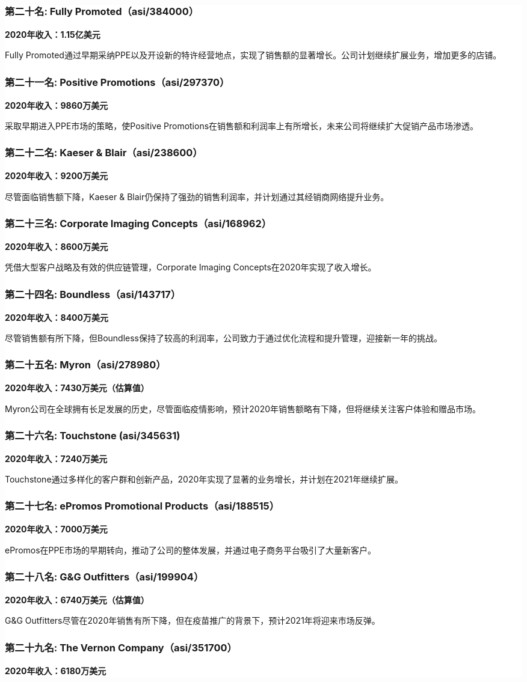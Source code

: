 ### 第二十名: Fully Promoted（asi/384000）

**2020年收入：1.15亿美元**

Fully Promoted通过早期采纳PPE以及开设新的特许经营地点，实现了销售额的显著增长。公司计划继续扩展业务，增加更多的店铺。

### 第二十一名: Positive Promotions（asi/297370）

**2020年收入：9860万美元**

采取早期进入PPE市场的策略，使Positive Promotions在销售额和利润率上有所增长，未来公司将继续扩大促销产品市场渗透。

### 第二十二名: Kaeser & Blair（asi/238600）

**2020年收入：9200万美元**

尽管面临销售额下降，Kaeser & Blair仍保持了强劲的销售利润率，并计划通过其经销商网络提升业务。

### 第二十三名: Corporate Imaging Concepts（asi/168962）

**2020年收入：8600万美元**

凭借大型客户战略及有效的供应链管理，Corporate Imaging Concepts在2020年实现了收入增长。

### 第二十四名: Boundless（asi/143717）

**2020年收入：8400万美元**

尽管销售额有所下降，但Boundless保持了较高的利润率，公司致力于通过优化流程和提升管理，迎接新一年的挑战。

### 第二十五名: Myron（asi/278980）

**2020年收入：7430万美元（估算值）**

Myron公司在全球拥有长足发展的历史，尽管面临疫情影响，预计2020年销售额略有下降，但将继续关注客户体验和赠品市场。

### 第二十六名: Touchstone (asi/345631)

**2020年收入：7240万美元**

Touchstone通过多样化的客户群和创新产品，2020年实现了显著的业务增长，并计划在2021年继续扩展。

### 第二十七名: ePromos Promotional Products（asi/188515）

**2020年收入：7000万美元**

ePromos在PPE市场的早期转向，推动了公司的整体发展，并通过电子商务平台吸引了大量新客户。

### 第二十八名: G&G Outfitters（asi/199904）

**2020年收入：6740万美元（估算值）**

G&G Outfitters尽管在2020年销售有所下降，但在疫苗推广的背景下，预计2021年将迎来市场反弹。

### 第二十九名: The Vernon Company（asi/351700）

**2020年收入：6180万美元**
